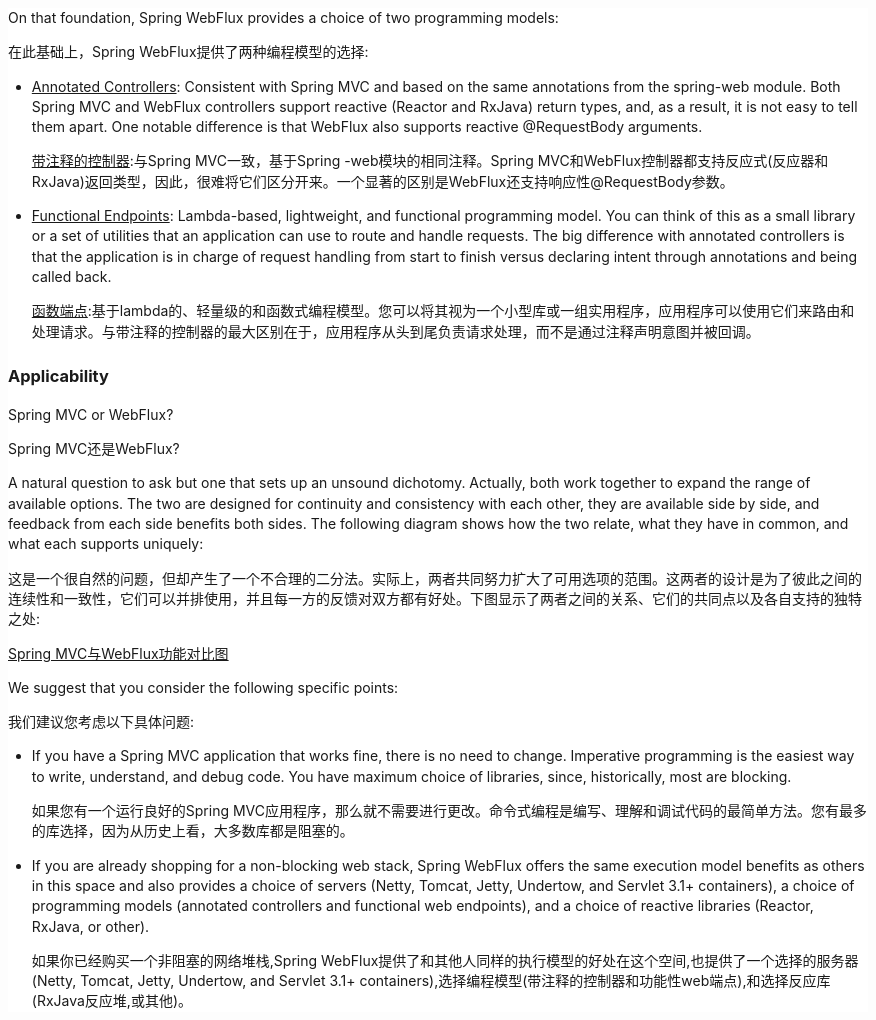On that foundation, Spring WebFlux provides a choice of two programming models:

在此基础上，Spring WebFlux提供了两种编程模型的选择:

- [Annotated Controllers](https://docs.spring.io/spring/docs/5.1.6.RELEASE/spring-framework-reference/web-reactive.html#webflux-controller): Consistent with Spring MVC and based on the same annotations from the spring-web module. Both Spring MVC and WebFlux controllers support reactive (Reactor and RxJava) return types, and, as a result, it is not easy to tell them apart. One notable difference is that WebFlux also supports reactive @RequestBody arguments.
  
  [带注释的控制器](https://docs.spring.io/spring/docs/5.1.6.RELEASE/spring-framework-reference/web-reactive.html#webflux-controller):与Spring MVC一致，基于Spring -web模块的相同注释。Spring MVC和WebFlux控制器都支持反应式(反应器和RxJava)返回类型，因此，很难将它们区分开来。一个显著的区别是WebFlux还支持响应性@RequestBody参数。
- [Functional Endpoints](https://docs.spring.io/spring/docs/5.1.6.RELEASE/spring-framework-reference/web-reactive.html#webflux-fn): Lambda-based, lightweight, and functional programming model. You can think of this as a small library or a set of utilities that an application can use to route and handle requests. The big difference with annotated controllers is that the application is in charge of request handling from start to finish versus declaring intent through annotations and being called back.
  
  [函数端点](https://docs.spring.io/spring/docs/5.1.6.RELEASE/spring-framework-reference/web-reactive.html#webflux-fn):基于lambda的、轻量级的和函数式编程模型。您可以将其视为一个小型库或一组实用程序，应用程序可以使用它们来路由和处理请求。与带注释的控制器的最大区别在于，应用程序从头到尾负责请求处理，而不是通过注释声明意图并被回调。
  
### Applicability

Spring MVC or WebFlux?

Spring MVC还是WebFlux?

A natural question to ask but one that sets up an unsound dichotomy. Actually, both work together to expand the range of available options. The two are designed for continuity and consistency with each other, they are available side by side, and feedback from each side benefits both sides. The following diagram shows how the two relate, what they have in common, and what each supports uniquely:

这是一个很自然的问题，但却产生了一个不合理的二分法。实际上，两者共同努力扩大了可用选项的范围。这两者的设计是为了彼此之间的连续性和一致性，它们可以并排使用，并且每一方的反馈对双方都有好处。下图显示了两者之间的关系、它们的共同点以及各自支持的独特之处:

[Spring MVC与WebFlux功能对比图](spring-mvc-and-webflux-venn.png)

We suggest that you consider the following specific points:

我们建议您考虑以下具体问题:

- If you have a Spring MVC application that works fine, there is no need to change. Imperative programming is the easiest way to write, understand, and debug code. You have maximum choice of libraries, since, historically, most are blocking.
  
  如果您有一个运行良好的Spring MVC应用程序，那么就不需要进行更改。命令式编程是编写、理解和调试代码的最简单方法。您有最多的库选择，因为从历史上看，大多数库都是阻塞的。
  
- If you are already shopping for a non-blocking web stack, Spring WebFlux offers the same execution model benefits as others in this space and also provides a choice of servers (Netty, Tomcat, Jetty, Undertow, and Servlet 3.1+ containers), a choice of programming models (annotated controllers and functional web endpoints), and a choice of reactive libraries (Reactor, RxJava, or other).
  
  如果你已经购买一个非阻塞的网络堆栈,Spring WebFlux提供了和其他人同样的执行模型的好处在这个空间,也提供了一个选择的服务器(Netty, Tomcat, Jetty, Undertow, and Servlet 3.1+ containers),选择编程模型(带注释的控制器和功能性web端点),和选择反应库(RxJava反应堆,或其他)。
  